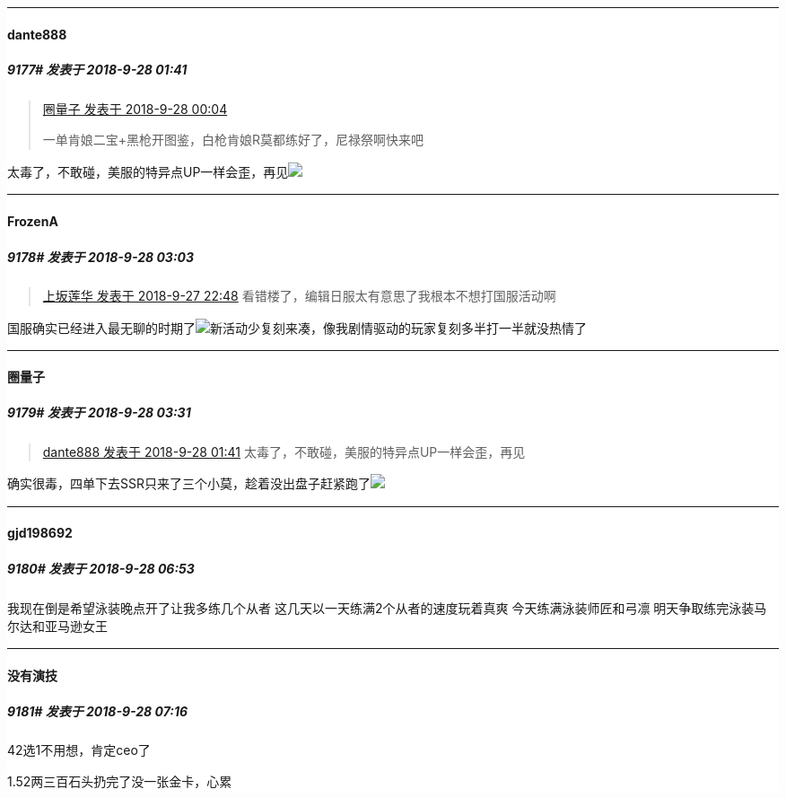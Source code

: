 
-----

####  dante888  
##### 9177#       发表于 2018-9-28 01:41


<blockquote><a href="httphttps://bbs.saraba1st.com/2b/forum.php?mod=redirect&amp;goto=findpost&amp;pid=41100240&amp;ptid=1712412" target="_blank">圈量子 发表于 2018-9-28 00:04</a>

一单肯娘二宝+黑枪开图鉴，白枪肯娘R莫都练好了，尼禄祭啊快来吧</blockquote>
太毒了，不敢碰，美服的特异点UP一样会歪，再见<img src="https://static.saraba1st.com/image/smiley/face2017/067.png" referrerpolicy="no-referrer">


-----

####  FrozenA  
##### 9178#       发表于 2018-9-28 03:03


<blockquote><a href="httphttps://bbs.saraba1st.com/2b/forum.php?mod=redirect&amp;goto=findpost&amp;pid=41099617&amp;ptid=1712412" target="_blank">上坂莲华 发表于 2018-9-27 22:48</a>
看错楼了，编辑日服太有意思了我根本不想打国服活动啊</blockquote>
国服确实已经进入最无聊的时期了<img src="https://static.saraba1st.com/image/smiley/face2017/001.png" referrerpolicy="no-referrer">新活动少复刻来凑，像我剧情驱动的玩家复刻多半打一半就没热情了


-----

####  圈量子  
##### 9179#       发表于 2018-9-28 03:31


<blockquote><a href="httphttps://bbs.saraba1st.com/2b/forum.php?mod=redirect&amp;goto=findpost&amp;pid=41100911&amp;ptid=1712412" target="_blank">dante888 发表于 2018-9-28 01:41</a>
太毒了，不敢碰，美服的特异点UP一样会歪，再见</blockquote>
确实很毒，四单下去SSR只来了三个小莫，趁着没出盘子赶紧跑了<img src="https://static.saraba1st.com/image/smiley/face2017/131.png" referrerpolicy="no-referrer">


-----

####  gjd198692  
##### 9180#       发表于 2018-9-28 06:53


我现在倒是希望泳装晚点开了让我多练几个从者 这几天以一天练满2个从者的速度玩着真爽 今天练满泳装师匠和弓凛 明天争取练完泳装马尔达和亚马逊女王 


-----

####  没有演技  
##### 9181#       发表于 2018-9-28 07:16


42选1不用想，肯定ceo了

1.52两三百石头扔完了没一张金卡，心累
